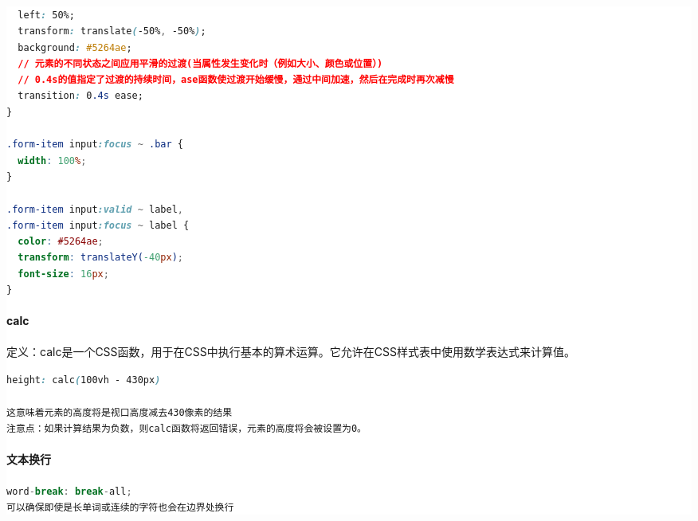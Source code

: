 ```css
  left: 50%;
  transform: translate(-50%, -50%);
  background: #5264ae;
  // 元素的不同状态之间应用平滑的过渡(当属性发生变化时（例如大小、颜色或位置）)
  // 0.4s的值指定了过渡的持续时间，ase函数使过渡开始缓慢，通过中间加速，然后在完成时再次减慢
  transition: 0.4s ease;
}

.form-item input:focus ~ .bar {
  width: 100%;
}

.form-item input:valid ~ label,
.form-item input:focus ~ label {
  color: #5264ae;
  transform: translateY(-40px);
  font-size: 16px;
}

```

#### calc

定义：calc是一个CSS函数，用于在CSS中执行基本的算术运算。它允许在CSS样式表中使用数学表达式来计算值。

```css
height: calc(100vh - 430px)

这意味着元素的高度将是视口高度减去430像素的结果
注意点：如果计算结果为负数，则calc函数将返回错误，元素的高度将会被设置为0。
```

#### 文本换行

```js
word-break: break-all;
可以确保即使是长单词或连续的字符也会在边界处换行
```


